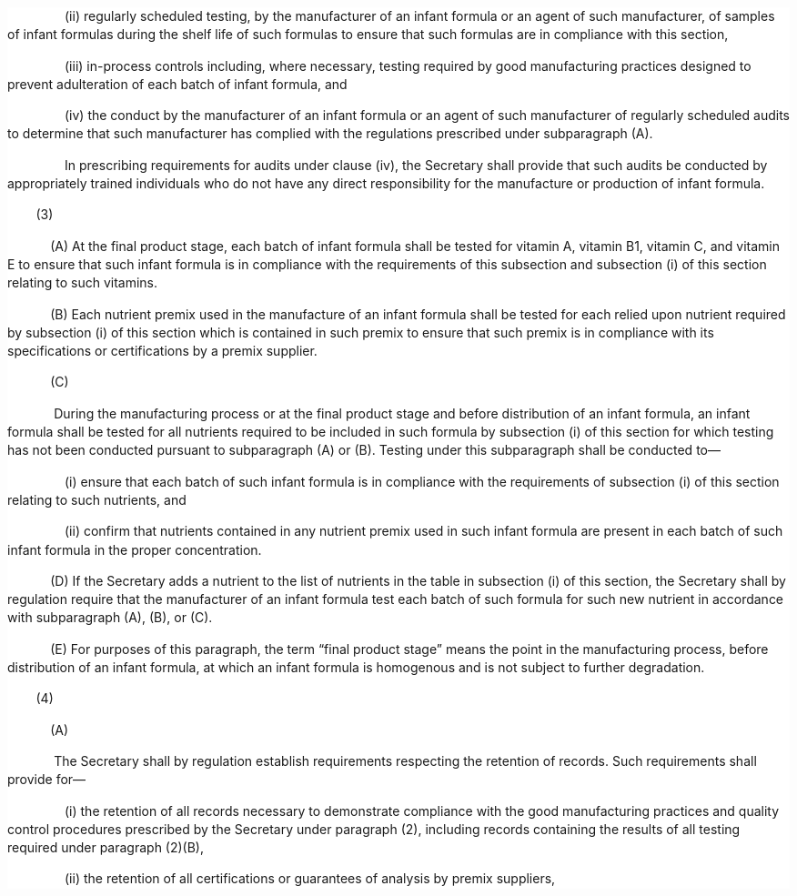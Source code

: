                 (ii) regularly scheduled testing, by the manufacturer of an infant formula or an agent of such manufacturer, of samples of infant formulas during the shelf life of such formulas to ensure that such formulas are in compliance with this section,

                (iii) in-process controls including, where necessary, testing required by good manufacturing practices designed to prevent adulteration of each batch of infant formula, and

                (iv) the conduct by the manufacturer of an infant formula or an agent of such manufacturer of regularly scheduled audits to determine that such manufacturer has complied with the regulations prescribed under subparagraph (A).

                In prescribing requirements for audits under clause (iv), the Secretary shall provide that such audits be conducted by appropriately trained individuals who do not have any direct responsibility for the manufacture or production of infant formula.

        (3)

            (A) At the final product stage, each batch of infant formula shall be tested for vitamin A, vitamin B1, vitamin C, and vitamin E to ensure that such infant formula is in compliance with the requirements of this subsection and subsection (i) of this section relating to such vitamins.

            (B) Each nutrient premix used in the manufacture of an infant formula shall be tested for each relied upon nutrient required by subsection (i) of this section which is contained in such premix to ensure that such premix is in compliance with its specifications or certifications by a premix supplier.

            (C)

             During the manufacturing process or at the final product stage and before distribution of an infant formula, an infant formula shall be tested for all nutrients required to be included in such formula by subsection (i) of this section for which testing has not been conducted pursuant to subparagraph (A) or (B). Testing under this subparagraph shall be conducted to—

                (i) ensure that each batch of such infant formula is in compliance with the requirements of subsection (i) of this section relating to such nutrients, and

                (ii) confirm that nutrients contained in any nutrient premix used in such infant formula are present in each batch of such infant formula in the proper concentration.

            (D) If the Secretary adds a nutrient to the list of nutrients in the table in subsection (i) of this section, the Secretary shall by regulation require that the manufacturer of an infant formula test each batch of such formula for such new nutrient in accordance with subparagraph (A), (B), or (C).

            (E) For purposes of this paragraph, the term “final product stage” means the point in the manufacturing process, before distribution of an infant formula, at which an infant formula is homogenous and is not subject to further degradation.

        (4)

            (A)

             The Secretary shall by regulation establish requirements respecting the retention of records. Such requirements shall provide for—

                (i) the retention of all records necessary to demonstrate compliance with the good manufacturing practices and quality control procedures prescribed by the Secretary under paragraph (2), including records containing the results of all testing required under paragraph (2)(B),

                (ii) the retention of all certifications or guarantees of analysis by premix suppliers,

